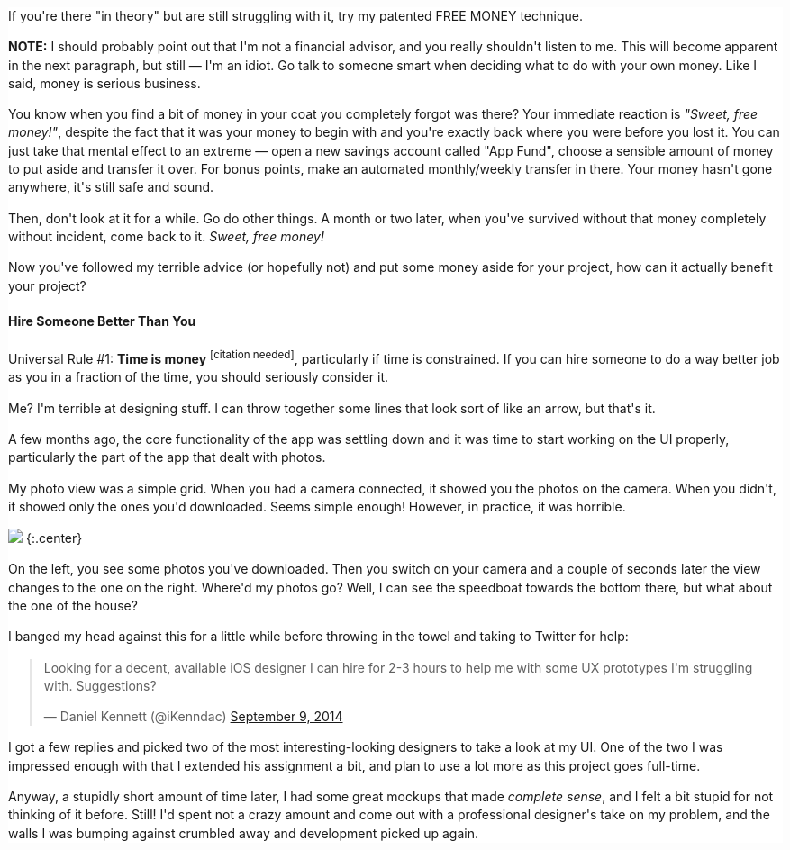 If you're there "in theory" but are still struggling with it, try my patented FREE MONEY technique.

**NOTE:** I should probably point out that I'm not a financial advisor, and you really shouldn't listen to me. This will become apparent in the next paragraph, but still — I'm an idiot. Go talk to someone smart when deciding what to do with your own money. Like I said, money is serious business.

You know when you find a bit of money in your coat you completely forgot was there? Your immediate reaction is *"Sweet, free money!"*, despite the fact that it was your money to begin with and you're exactly back where you were before you lost it. You can just take that mental effect to an extreme — open a new savings account called "App Fund", choose a sensible amount of money to put aside and transfer it over. For bonus points, make an automated monthly/weekly transfer in there. Your money hasn't gone anywhere, it's still safe and sound.

Then, don't look at it for a while. Go do other things. A month or two later, when you've survived without that money completely without incident, come back to it. *Sweet, free money!*

Now you've followed my terrible advice (or hopefully not) and put some money aside for your project, how can it actually benefit your project?

#### Hire Someone Better Than You

Universal Rule #1: **Time is money** <sup>[citation needed]</sup>, particularly if time is constrained. If you can hire someone to do a way better job as you in a fraction of the time, you should seriously consider it.

Me? I'm terrible at designing stuff. I can throw together some lines that look sort of like an arrow, but that's it.

A few months ago, the core functionality of the app was settling down and it was time to start working on the UI properly, particularly the part of the app that dealt with photos.

My photo view was a simple grid. When you had a camera connected, it showed you the photos on the camera. When you didn't, it showed only the ones you'd downloaded. Seems simple enough! However, in practice, it was horrible.

<img src="/pictures/secret-diary/files-pre-designer.jpg" width="750" />
{:.center}

On the left, you see some photos you've downloaded. Then you switch on your camera and a couple of seconds later the view changes to the one on the right. Where'd my photos go? Well, I can see the speedboat towards the bottom there, but what about the one of the house?

I banged my head against this for a little while before throwing in the towel and taking to Twitter for help:

<blockquote class="twitter-tweet" lang="en"><p>Looking for a decent, available iOS designer I can hire for 2-3 hours to help me with some UX prototypes I&#39;m struggling with.&#10;&#10;Suggestions?</p>&mdash; Daniel Kennett (@iKenndac) <a href="https://twitter.com/iKenndac/status/509306786252615680">September 9, 2014</a></blockquote> <script async src="//platform.twitter.com/widgets.js" charset="utf-8"></script>

I got a few replies and picked two of the most interesting-looking designers to take a look at my UI. One of the two I was impressed enough with that I extended his assignment a bit, and plan to use a lot more as this project goes full-time.

Anyway, a stupidly short amount of time later, I had some great mockups that made *complete sense*, and I felt a bit stupid for not thinking of it before. Still! I'd spent not a crazy amount and come out with a professional designer's take on my problem, and the walls I was bumping against crumbled away and development picked up again.
